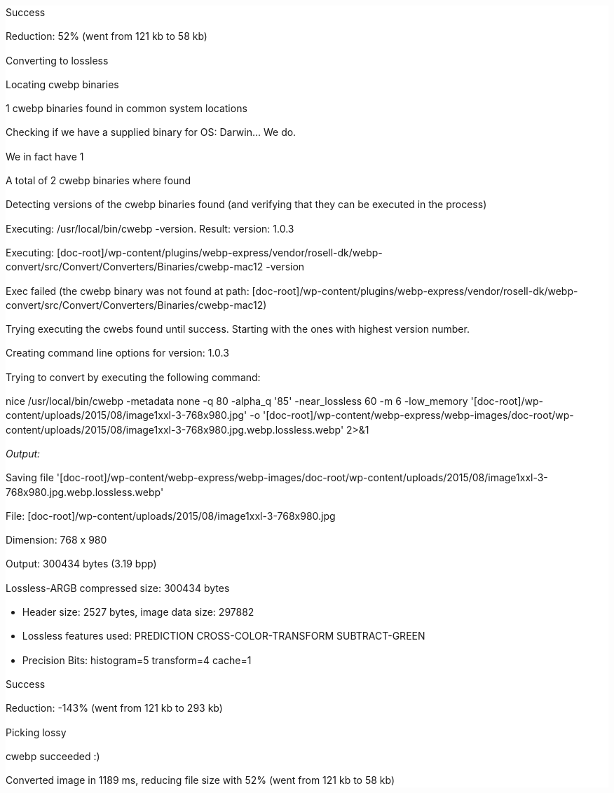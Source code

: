 Success

Reduction: 52% (went from 121 kb to 58 kb)


Converting to lossless

Locating cwebp binaries

1 cwebp binaries found in common system locations

Checking if we have a supplied binary for OS: Darwin... We do.

We in fact have 1

A total of 2 cwebp binaries where found

Detecting versions of the cwebp binaries found (and verifying that they can be executed in the process)

Executing: /usr/local/bin/cwebp -version. Result: version: 1.0.3

Executing: [doc-root]/wp-content/plugins/webp-express/vendor/rosell-dk/webp-convert/src/Convert/Converters/Binaries/cwebp-mac12 -version

Exec failed (the cwebp binary was not found at path: [doc-root]/wp-content/plugins/webp-express/vendor/rosell-dk/webp-convert/src/Convert/Converters/Binaries/cwebp-mac12)

Trying executing the cwebs found until success. Starting with the ones with highest version number.

Creating command line options for version: 1.0.3

Trying to convert by executing the following command:

nice /usr/local/bin/cwebp -metadata none -q 80 -alpha_q '85' -near_lossless 60 -m 6 -low_memory '[doc-root]/wp-content/uploads/2015/08/image1xxl-3-768x980.jpg' -o '[doc-root]/wp-content/webp-express/webp-images/doc-root/wp-content/uploads/2015/08/image1xxl-3-768x980.jpg.webp.lossless.webp' 2>&1


*Output:* 

Saving file '[doc-root]/wp-content/webp-express/webp-images/doc-root/wp-content/uploads/2015/08/image1xxl-3-768x980.jpg.webp.lossless.webp'

File:      [doc-root]/wp-content/uploads/2015/08/image1xxl-3-768x980.jpg

Dimension: 768 x 980

Output:    300434 bytes (3.19 bpp)

Lossless-ARGB compressed size: 300434 bytes

  * Header size: 2527 bytes, image data size: 297882

  * Lossless features used: PREDICTION CROSS-COLOR-TRANSFORM SUBTRACT-GREEN

  * Precision Bits: histogram=5 transform=4 cache=1


Success

Reduction: -143% (went from 121 kb to 293 kb)


Picking lossy

cwebp succeeded :)


Converted image in 1189 ms, reducing file size with 52% (went from 121 kb to 58 kb)

